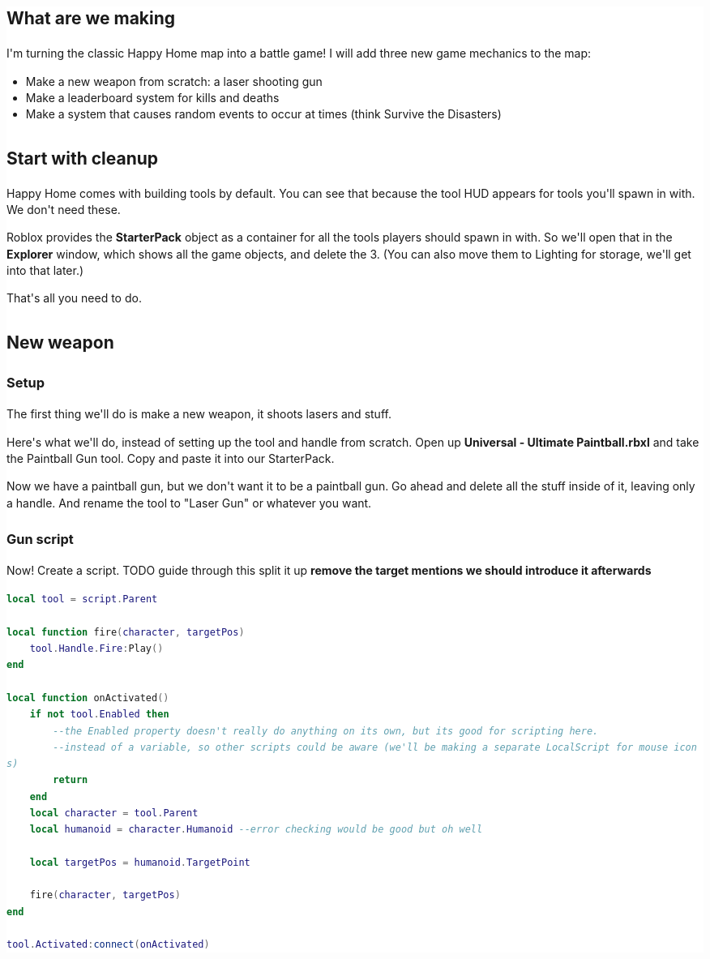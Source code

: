 ## What are we making

I'm turning the classic Happy Home map into a battle game! I will add three new game mechanics to the map:
- Make a new weapon from scratch: a laser shooting gun
- Make a leaderboard system for kills and deaths
- Make a system that causes random events to occur at times (think Survive the Disasters)

## Start with cleanup

Happy Home comes with building tools by default. You can see that because the tool HUD appears for tools you'll spawn in with. We don't need these.

Roblox provides the **StarterPack** object as a container for all the tools players should spawn in with. So we'll open that in the **Explorer** window, which shows all the game objects, and delete the 3. (You can also move them to Lighting for storage, we'll get into that later.)

That's all you need to do.

## New weapon

### Setup
The first thing we'll do is make a new weapon, it shoots lasers and stuff.

Here's what we'll do, instead of setting up the tool and handle from scratch. Open up **Universal - Ultimate Paintball.rbxl** and take the Paintball Gun tool. Copy and paste it into our StarterPack.

Now we have a paintball gun, but we don't want it to be a paintball gun. Go ahead and delete all the stuff inside of it, leaving only a handle. And rename the tool to "Laser Gun" or whatever you want.

### Gun script
Now! Create a script.
TODO guide through this split it up
**remove the target mentions we should introduce it afterwards**

```lua
local tool = script.Parent

local function fire(character, targetPos)
	tool.Handle.Fire:Play()
end

local function onActivated()
	if not tool.Enabled then
		--the Enabled property doesn't really do anything on its own, but its good for scripting here.
		--instead of a variable, so other scripts could be aware (we'll be making a separate LocalScript for mouse icons)
		return
	end
	local character = tool.Parent
	local humanoid = character.Humanoid --error checking would be good but oh well

	local targetPos = humanoid.TargetPoint

	fire(character, targetPos)
end

tool.Activated:connect(onActivated)
```

